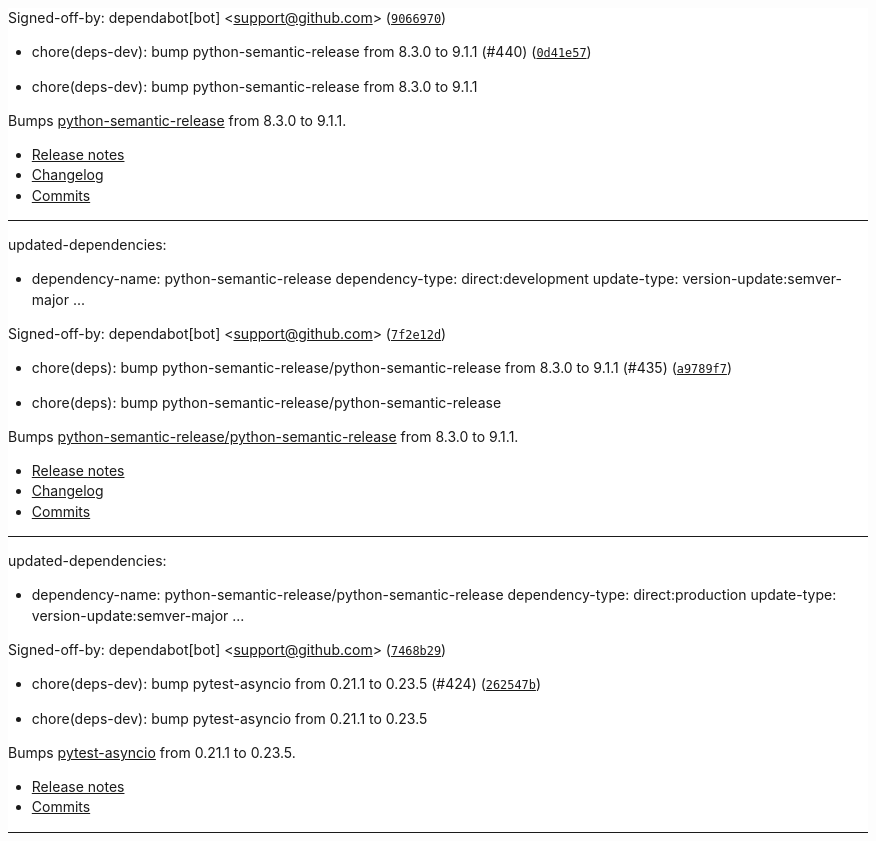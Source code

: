 Signed-off-by: dependabot[bot] &lt;support@github.com&gt; ([`9066970`](https://github.com/supabase/auth-py/commit/90669704b42d9dd4e8a242d7b57b301ca197534a))

* chore(deps-dev): bump python-semantic-release from 8.3.0 to 9.1.1 (#440) ([`0d41e57`](https://github.com/supabase/auth-py/commit/0d41e5735e6e573c77783fd29f71fae6c08b5d63))

* chore(deps-dev): bump python-semantic-release from 8.3.0 to 9.1.1

Bumps [python-semantic-release](https://github.com/python-semantic-release/python-semantic-release) from 8.3.0 to 9.1.1.
- [Release notes](https://github.com/python-semantic-release/python-semantic-release/releases)
- [Changelog](https://github.com/python-semantic-release/python-semantic-release/blob/master/CHANGELOG.md)
- [Commits](https://github.com/python-semantic-release/python-semantic-release/compare/v8.3.0...v9.1.1)

---
updated-dependencies:
- dependency-name: python-semantic-release
  dependency-type: direct:development
  update-type: version-update:semver-major
...

Signed-off-by: dependabot[bot] &lt;support@github.com&gt; ([`7f2e12d`](https://github.com/supabase/auth-py/commit/7f2e12d7691aa41c77f4791c974511ebda69d430))

* chore(deps): bump python-semantic-release/python-semantic-release from 8.3.0 to 9.1.1 (#435) ([`a9789f7`](https://github.com/supabase/auth-py/commit/a9789f726ed82f06f74649c997f0ed40731d1c3c))

* chore(deps): bump python-semantic-release/python-semantic-release

Bumps [python-semantic-release/python-semantic-release](https://github.com/python-semantic-release/python-semantic-release) from 8.3.0 to 9.1.1.
- [Release notes](https://github.com/python-semantic-release/python-semantic-release/releases)
- [Changelog](https://github.com/python-semantic-release/python-semantic-release/blob/master/CHANGELOG.md)
- [Commits](https://github.com/python-semantic-release/python-semantic-release/compare/v8.3.0...v9.1.1)

---
updated-dependencies:
- dependency-name: python-semantic-release/python-semantic-release
  dependency-type: direct:production
  update-type: version-update:semver-major
...

Signed-off-by: dependabot[bot] &lt;support@github.com&gt; ([`7468b29`](https://github.com/supabase/auth-py/commit/7468b29b4240104c61578f158a98907c9777c94c))

* chore(deps-dev): bump pytest-asyncio from 0.21.1 to 0.23.5 (#424) ([`262547b`](https://github.com/supabase/auth-py/commit/262547b4acb652963033e2daab7ee283983d2f20))

* chore(deps-dev): bump pytest-asyncio from 0.21.1 to 0.23.5

Bumps [pytest-asyncio](https://github.com/pytest-dev/pytest-asyncio) from 0.21.1 to 0.23.5.
- [Release notes](https://github.com/pytest-dev/pytest-asyncio/releases)
- [Commits](https://github.com/pytest-dev/pytest-asyncio/compare/v0.21.1...v0.23.5)

---